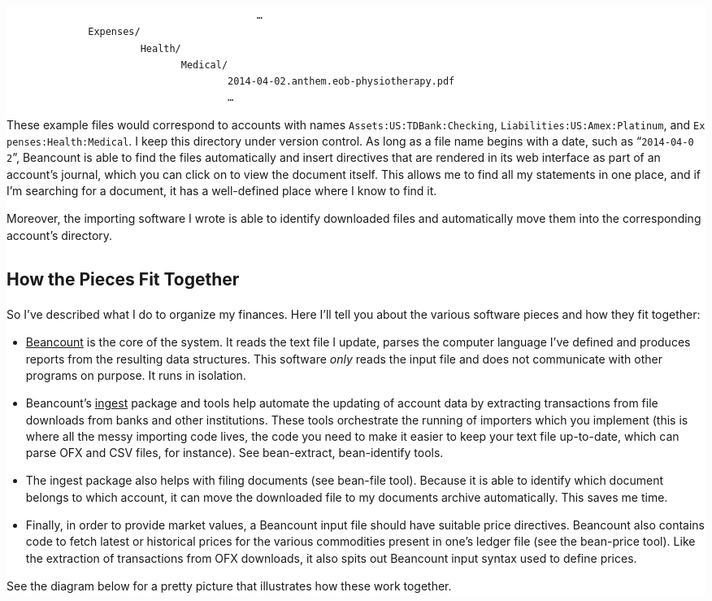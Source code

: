                                                …
                  Expenses/
                           Health/
                                  Medical/
                                          2014-04-02.anthem.eob-physiotherapy.pdf
                                          … 

These example files would correspond to accounts with names `Assets:US:TDBank:Checking`, `Liabilities:US:Amex:Platinum`, and `Expenses:Health:Medical`. I keep this directory under version control. As long as a file name begins with a date, such as “`2014-04-02`”, Beancount is able to find the files automatically and insert directives that are rendered in its web interface as part of an account’s journal, which you can click on to view the document itself. This allows me to find all my statements in one place, and if I’m searching for a document, it has a well-defined place where I know to find it.

Moreover, the importing software I wrote is able to identify downloaded files and automatically move them into the corresponding account’s directory.

How the Pieces Fit Together<a id="how-the-pieces-fit-together"></a>
-------------------------------------------------------------------

So I’ve described what I do to organize my finances. Here I’ll tell you about the various software pieces and how they fit together:

-   [<span class="underline">Beancount</span>](http://furius.ca/beancount/) is the core of the system. It reads the text file I update, parses the computer language I’ve defined and produces reports from the resulting data structures. This software *only* reads the input file and does not communicate with other programs on purpose. It runs in isolation.

-   Beancount’s [<span class="underline">ingest</span>](http://github.com/beancount/beancount/tree/v2/beancount/ingest/) package and tools help automate the updating of account data by extracting transactions from file downloads from banks and other institutions. These tools orchestrate the running of importers which you implement (this is where all the messy importing code lives, the code you need to make it easier to keep your text file up-to-date, which can parse OFX and CSV files, for instance). See bean-extract, bean-identify tools.

-   The ingest package also helps with filing documents (see bean-file tool). Because it is able to identify which document belongs to which account, it can move the downloaded file to my documents archive automatically. This saves me time.

-   Finally, in order to provide market values, a Beancount input file should have suitable price directives. Beancount also contains code to fetch latest or historical prices for the various commodities present in one’s ledger file (see the bean-price tool). Like the extraction of transactions from OFX downloads, it also spits out Beancount input syntax used to define prices.

See the diagram below for a pretty picture that illustrates how these work together.

